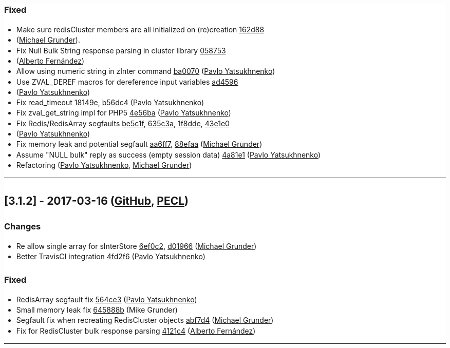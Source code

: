 ### Fixed

- Make sure redisCluster members are all initialized on (re)creation [162d88](https://www.github.com/phpredis/phpredis/commit/162d88)
- ([Michael Grunder](https://github.com/michael-grunder)).
- Fix Null Bulk String response parsing in cluster library [058753](https://www.github.com/phpredis/phpredis/commit/058753)
- ([Alberto Fernández](https://github.com/albertofem))
- Allow using numeric string in zInter command [ba0070](https://www.github.com/phpredis/phpredis/commit/ba0070) ([Pavlo Yatsukhnenko](https://github.com/yatsukhnenko))
- Use ZVAL_DEREF macros for dereference input variables [ad4596](https://www.github.com/phpredis/phpredis/commit/ad4596)
- ([Pavlo Yatsukhnenko](https://github.com/yatsukhnenko))
- Fix read_timeout [18149e](https://www.github.com/phpredis/phpredis/commit/18149e), [b56dc4](https://www.github.com/phpredis/phpredis/commit/b56dc4) ([Pavlo Yatsukhnenko](https://github.com/yatsukhnenko))
- Fix zval_get_string impl for PHP5 [4e56ba](https://www.github.com/phpredis/phpredis/commit/4e56ba) ([Pavlo Yatsukhnenko](https://github.com/yatsukhnenko))
- Fix Redis/RedisArray segfaults [be5c1f](https://www.github.com/phpredis/phpredis/commit/be5c1f), [635c3a](https://www.github.com/phpredis/phpredis/commit/635c3a), [1f8dde](https://www.github.com/phpredis/phpredis/commit/1f8dde), [43e1e0](https://www.github.com/phpredis/phpredis/commit/43e1e0)
- ([Pavlo Yatsukhnenko](https://github.com/yatsukhnenko))
- Fix memory leak and potential segfault [aa6ff7](https://www.github.com/phpredis/phpredis/commit/aa6ff7), [88efaa](https://www.github.com/phpredis/phpredis/commit/88efaa) ([Michael Grunder](https://github.com/michael-grunder))
- Assume "NULL bulk" reply as success (empty session data) [4a81e1](https://www.github.com/phpredis/phpredis/commit/4a81e1)
  ([Pavlo Yatsukhnenko](https://github.com/yatsukhnenko))
- Refactoring ([Pavlo Yatsukhnenko](https://github.com/yatsukhnenko), [Michael Grunder](https://github.com/michael-grunder))

---

## [3.1.2] - 2017-03-16 ([GitHub](https://github.com/phpredis/phpredis/releases/tag/3.1.2), [PECL](https://pecl.php.net/package/redis/3.1.2))

### Changes

- Re allow single array for sInterStore [6ef0c2](https://www.github.com/phpredis/phpredis/commit/6ef0c2), [d01966](https://www.github.com/phpredis/phpredis/commit/d01966) ([Michael Grunder](https://github.com/michael-grunder))
- Better TravisCI integration [4fd2f6](https://www.github.com/phpredis/phpredis/commit/4fd2f6) ([Pavlo Yatsukhnenko](https://github.com/yatsukhnenko))

### Fixed

- RedisArray segfault fix [564ce3](https://www.github.com/phpredis/phpredis/commit/564ce3) ([Pavlo Yatsukhnenko](https://github.com/yatsukhnenko))
- Small memory leak fix [645888b](https://www.github.com/phpredis/phpredis/commit/645888b) (Mike Grunder)
- Segfault fix when recreating RedisCluster objects [abf7d4](https://www.github.com/phpredis/phpredis/commit/abf7d4) ([Michael Grunder](https://github.com/michael-grunder))
- Fix for RedisCluster bulk response parsing [4121c4](https://www.github.com/phpredis/phpredis/commit/4121c4) ([Alberto Fernández](https://github.com/albertofem))

---